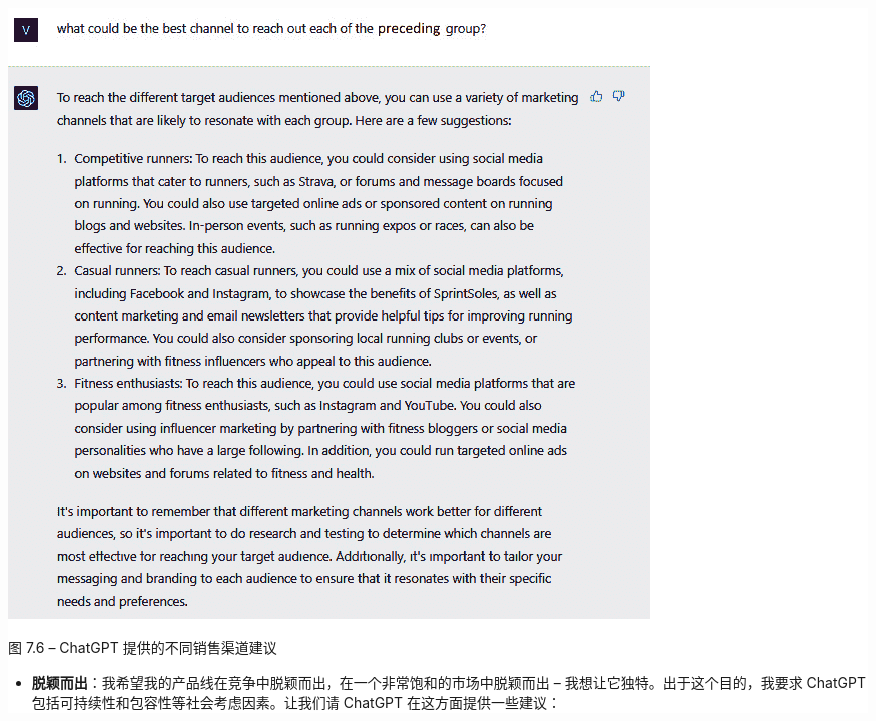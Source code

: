 ![图 7.6 – ChatGPT 提供的不同销售渠道建议](img/Figure_7.6_B19904.jpg)

图 7.6 – ChatGPT 提供的不同销售渠道建议

+   **脱颖而出**：我希望我的产品线在竞争中脱颖而出，在一个非常饱和的市场中脱颖而出 – 我想让它独特。出于这个目的，我要求 ChatGPT 包括可持续性和包容性等社会考虑因素。让我们请 ChatGPT 在这方面提供一些建议：
